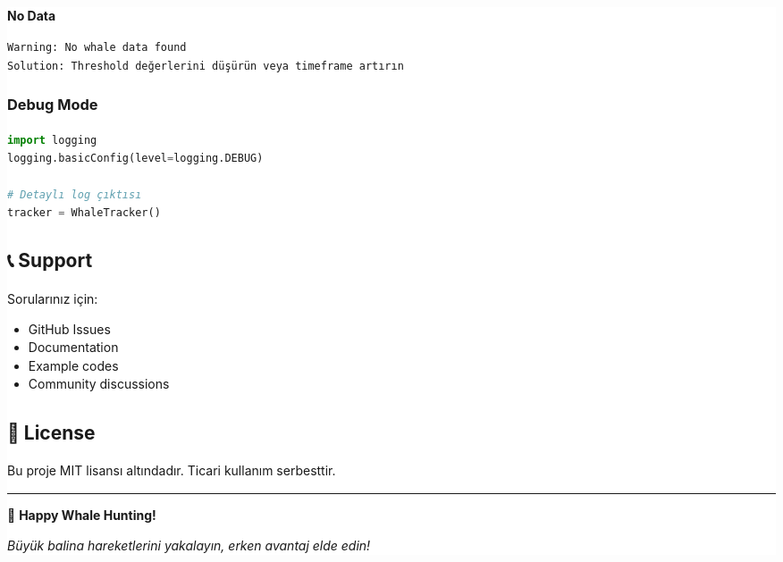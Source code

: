 **No Data**
```
Warning: No whale data found
Solution: Threshold değerlerini düşürün veya timeframe artırın
```

### Debug Mode
```python
import logging
logging.basicConfig(level=logging.DEBUG)

# Detaylı log çıktısı
tracker = WhaleTracker()
```

## 📞 Support

Sorularınız için:
- GitHub Issues
- Documentation
- Example codes
- Community discussions

## 📄 License

Bu proje MIT lisansı altındadır. Ticari kullanım serbesttir.

---

🐋 **Happy Whale Hunting!** 

*Büyük balina hareketlerini yakalayın, erken avantaj elde edin!* 